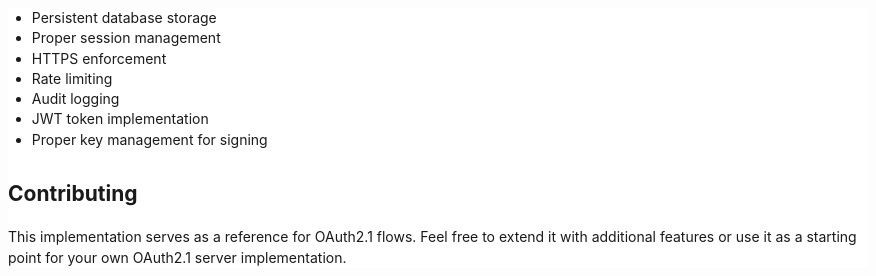 - Persistent database storage
- Proper session management
- HTTPS enforcement
- Rate limiting
- Audit logging
- JWT token implementation
- Proper key management for signing

## Contributing

This implementation serves as a reference for OAuth2.1 flows. Feel free to extend it with additional features or use it as a starting point for your own OAuth2.1 server implementation. 